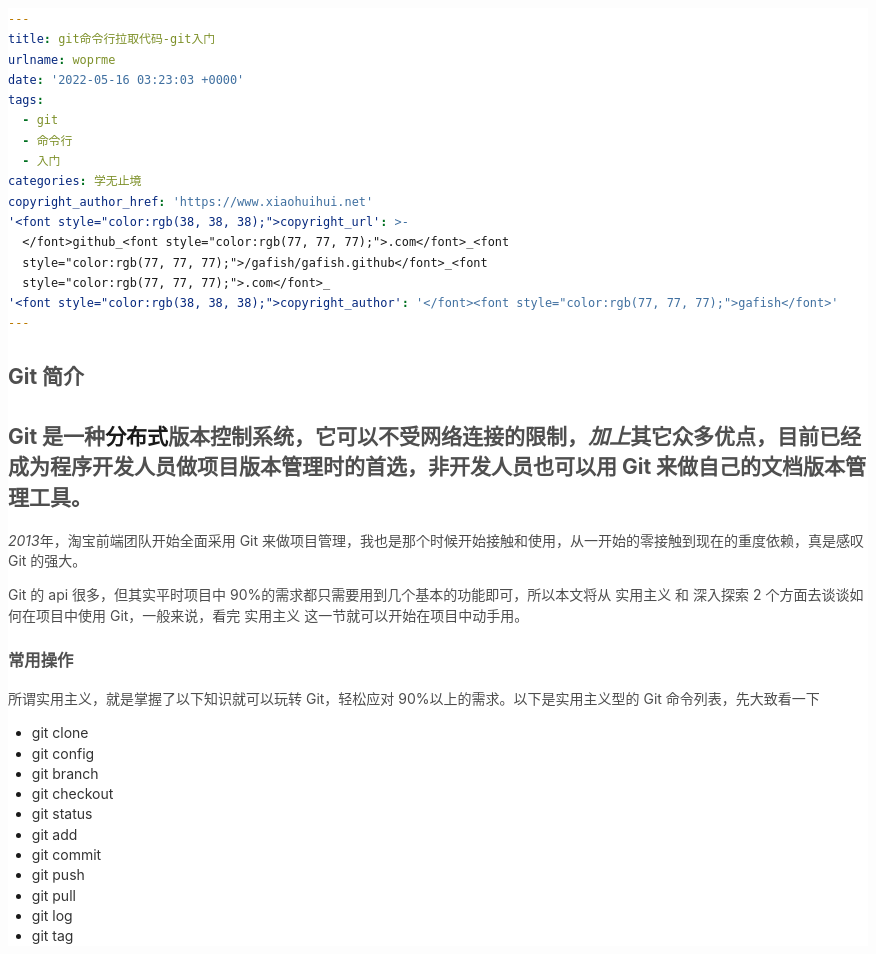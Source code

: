 ```yaml
---
title: git命令行拉取代码-git入门
urlname: woprme
date: '2022-05-16 03:23:03 +0000'
tags:
  - git
  - 命令行
  - 入门
categories: 学无止境
copyright_author_href: 'https://www.xiaohuihui.net'
'<font style="color:rgb(38, 38, 38);">copyright_url': >-
  </font>github_<font style="color:rgb(77, 77, 77);">.com</font>_<font
  style="color:rgb(77, 77, 77);">/gafish/gafish.github</font>_<font
  style="color:rgb(77, 77, 77);">.com</font>_
'<font style="color:rgb(38, 38, 38);">copyright_author': '</font><font style="color:rgb(77, 77, 77);">gafish</font>'
---
```


## **<font style="color:rgb(79, 79, 79);">Git 简介</font>**

## <font style="color:rgb(79, 79, 79);">Git 是一种</font>分布式<font style="color:rgb(79, 79, 79);">版本控制系统，它可以不受网络连接的限制，</font>_<font style="color:rgb(79, 79, 79);">加上</font>_<font style="color:rgb(79, 79, 79);">其它众多优点，目前已经成为程序开发人员做项目版本管理时的首选，非开发人员也可以用 Git 来做自己的文档版本管理工具。</font>

_<font style="color:rgb(77, 77, 77);">2013</font>_<font style="color:rgb(77, 77, 77);">年，淘宝前端团队开始全面采用 Git 来做项目管理，我也是那个时候开始接触和使用，从一开始的零接触到现在的重度依赖，真是感叹 Git 的强大。</font>

<font style="color:rgb(77, 77, 77);">Git 的 api 很多，但其实平时项目中 90%的需求都只需要用到几个基本的功能即可，所以本文将从 实用主义 和 深入探索 2 个方面去谈谈如何在项目中使用 Git，一般来说，看完 实用主义 这一节就可以开始在项目中动手用。</font>

<font style="color:rgb(77, 77, 77);"></font>

### **<font style="color:rgb(79, 79, 79);">常用操作</font>**

<font style="color:rgb(77, 77, 77);">所谓实用主义，就是掌握了以下知识就可以玩转</font><font style="color:rgb(77, 77, 77);"> </font><font style="color:rgb(77, 77, 77);">Git</font><font style="color:rgb(77, 77, 77);">，轻松应对 90%以上的需求。以下是实用主义型的 Git 命令列表，先大致看一下</font>

- <font style="color:rgb(51, 51, 51);">git clone</font>
- <font style="color:rgb(51, 51, 51);">git config</font>
- <font style="color:rgb(51, 51, 51);">git branch</font>
- <font style="color:rgb(51, 51, 51);">git checkout</font>
- <font style="color:rgb(51, 51, 51);">git status</font>
- <font style="color:rgb(51, 51, 51);">git add</font>
- <font style="color:rgb(51, 51, 51);">git commit</font>
- <font style="color:rgb(51, 51, 51);">git push</font>
- <font style="color:rgb(51, 51, 51);">git pull</font>
- <font style="color:rgb(51, 51, 51);">git log</font>
- <font style="color:rgb(51, 51, 51);">git tag</font>
